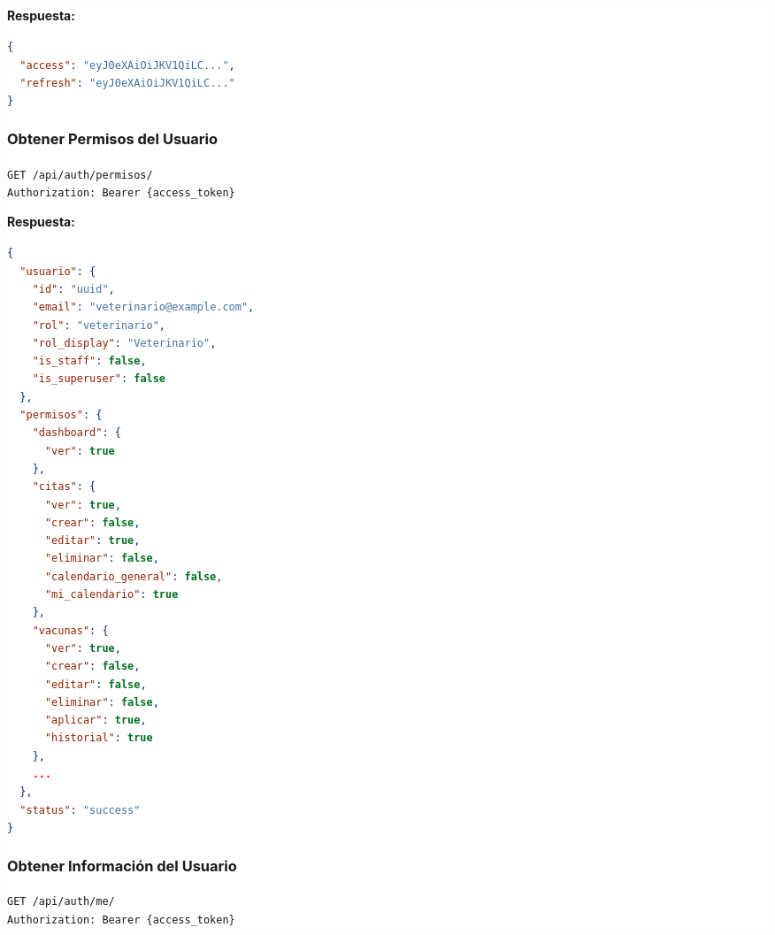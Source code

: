 **Respuesta:**
```json
{
  "access": "eyJ0eXAiOiJKV1QiLC...",
  "refresh": "eyJ0eXAiOiJKV1QiLC..."
}
```

### **Obtener Permisos del Usuario**
```http
GET /api/auth/permisos/
Authorization: Bearer {access_token}
```

**Respuesta:**
```json
{
  "usuario": {
    "id": "uuid",
    "email": "veterinario@example.com",
    "rol": "veterinario",
    "rol_display": "Veterinario",
    "is_staff": false,
    "is_superuser": false
  },
  "permisos": {
    "dashboard": {
      "ver": true
    },
    "citas": {
      "ver": true,
      "crear": false,
      "editar": true,
      "eliminar": false,
      "calendario_general": false,
      "mi_calendario": true
    },
    "vacunas": {
      "ver": true,
      "crear": false,
      "editar": false,
      "eliminar": false,
      "aplicar": true,
      "historial": true
    },
    ...
  },
  "status": "success"
}
```

### **Obtener Información del Usuario**
```http
GET /api/auth/me/
Authorization: Bearer {access_token}
```
